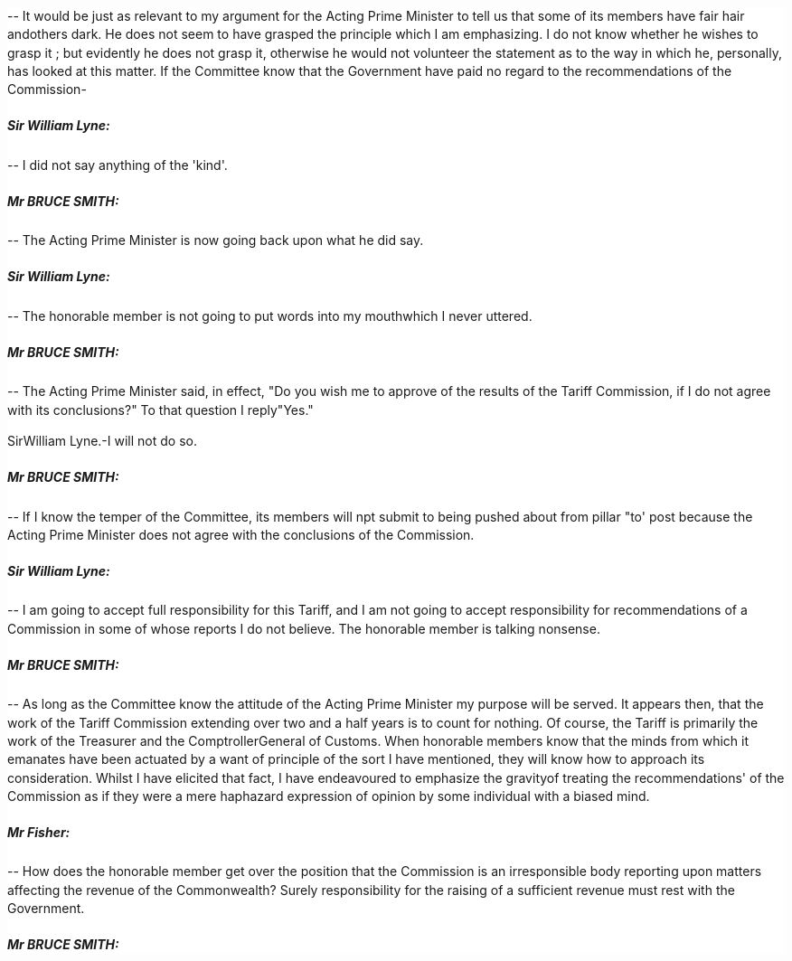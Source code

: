 -- It would be just as relevant to my argument for the Acting Prime Minister to tell us that some of its members have fair hair andothers dark. He does not seem to have grasped the principle which I am emphasizing. I do not know whether he wishes to grasp it ; but evidently he does not grasp it, otherwise he would not volunteer the statement as to the way in which he, personally, has looked at this matter. If the Committee know that the Government have paid no regard to the recommendations of the Commission- 

##### Sir William Lyne:

-- I did not say anything of the 'kind'. 

##### Mr BRUCE SMITH:

-- The Acting Prime Minister is now going back upon what he did say. 

##### Sir William Lyne:

--  The honorable member is not going to put words into my mouthwhich I never uttered. 

##### Mr BRUCE SMITH:

-- The Acting Prime Minister said, in effect, "Do you wish me to approve of the results of the Tariff Commission, if I do not agree with its conclusions?" To that question I reply"Yes." 

SirWilliam Lyne.-I will not do so. 

##### Mr BRUCE SMITH:

-- If I know the temper of the Committee, its members will npt submit to being pushed about from pillar "to' post because the Acting Prime Minister does not agree with the conclusions of the Commission. 

##### Sir William Lyne:

--  I am going to accept full responsibility for this Tariff, and I am not going to accept responsibility for recommendations of a Commission in some of whose reports I do not believe. The honorable member is talking nonsense. 

##### Mr BRUCE SMITH:

-- As long as the Committee know the attitude of the Acting Prime Minister my purpose will be served. It appears then, that the work of the Tariff Commission extending over two and a half years is to count for nothing. Of course, the Tariff is primarily the work of the Treasurer and the ComptrollerGeneral of Customs. When honorable members know that the minds from which it emanates have been actuated by a want of principle of the sort I have mentioned, they will know how to approach its consideration. Whilst I have elicited that fact, I have endeavoured to emphasize the gravityof treating the recommendations' of the Commission as if they were a mere haphazard expression of opinion by some individual with a biased mind. 

##### Mr Fisher:

--  How does the honorable member get over the position that the Commission is an irresponsible body reporting upon matters affecting the revenue of the Commonwealth? Surely responsibility for the raising of a sufficient revenue must rest with the Government. 

##### Mr BRUCE SMITH:
